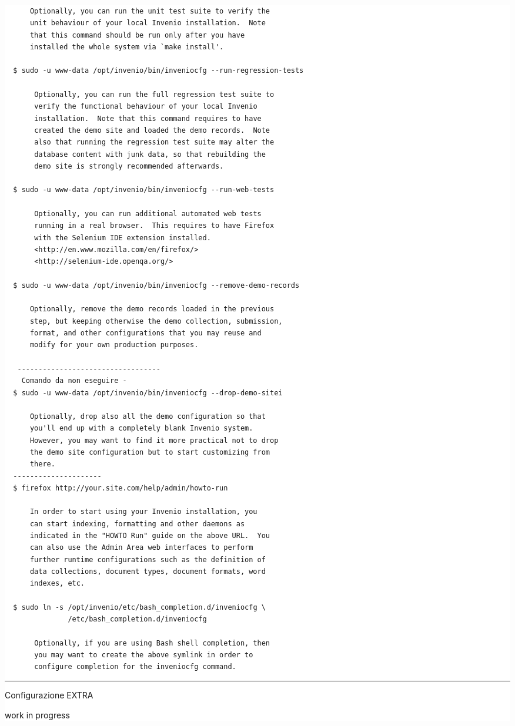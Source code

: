           Optionally, you can run the unit test suite to verify the
          unit behaviour of your local Invenio installation.  Note
          that this command should be run only after you have
          installed the whole system via `make install'.

      $ sudo -u www-data /opt/invenio/bin/inveniocfg --run-regression-tests

           Optionally, you can run the full regression test suite to
           verify the functional behaviour of your local Invenio
           installation.  Note that this command requires to have
           created the demo site and loaded the demo records.  Note
           also that running the regression test suite may alter the
           database content with junk data, so that rebuilding the
           demo site is strongly recommended afterwards.

      $ sudo -u www-data /opt/invenio/bin/inveniocfg --run-web-tests

           Optionally, you can run additional automated web tests
           running in a real browser.  This requires to have Firefox
           with the Selenium IDE extension installed.
           <http://en.www.mozilla.com/en/firefox/>
           <http://selenium-ide.openqa.org/>

      $ sudo -u www-data /opt/invenio/bin/inveniocfg --remove-demo-records

          Optionally, remove the demo records loaded in the previous
          step, but keeping otherwise the demo collection, submission,
          format, and other configurations that you may reuse and
          modify for your own production purposes.

       ----------------------------------
        Comando da non eseguire -
      $ sudo -u www-data /opt/invenio/bin/inveniocfg --drop-demo-sitei

          Optionally, drop also all the demo configuration so that
          you'll end up with a completely blank Invenio system.
          However, you may want to find it more practical not to drop
          the demo site configuration but to start customizing from
          there.
      ---------------------
      $ firefox http://your.site.com/help/admin/howto-run

          In order to start using your Invenio installation, you
          can start indexing, formatting and other daemons as
          indicated in the "HOWTO Run" guide on the above URL.  You
          can also use the Admin Area web interfaces to perform
          further runtime configurations such as the definition of
          data collections, document types, document formats, word
          indexes, etc.

      $ sudo ln -s /opt/invenio/etc/bash_completion.d/inveniocfg \
                   /etc/bash_completion.d/inveniocfg

           Optionally, if you are using Bash shell completion, then
           you may want to create the above symlink in order to
           configure completion for the inveniocfg command.

--------------------------------------------------------------------------------
Configurazione EXTRA

work in progress
